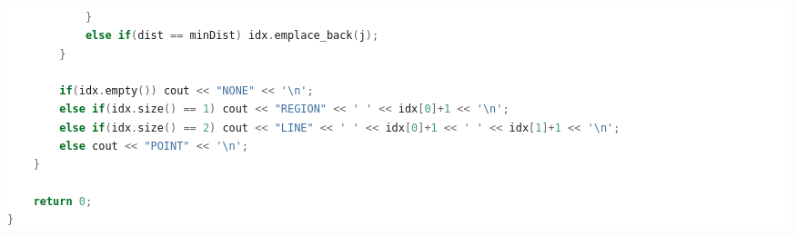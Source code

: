 ```cpp
            }
            else if(dist == minDist) idx.emplace_back(j);
        }

        if(idx.empty()) cout << "NONE" << '\n';
        else if(idx.size() == 1) cout << "REGION" << ' ' << idx[0]+1 << '\n';
        else if(idx.size() == 2) cout << "LINE" << ' ' << idx[0]+1 << ' ' << idx[1]+1 << '\n';
        else cout << "POINT" << '\n';
    }

    return 0;
}
```